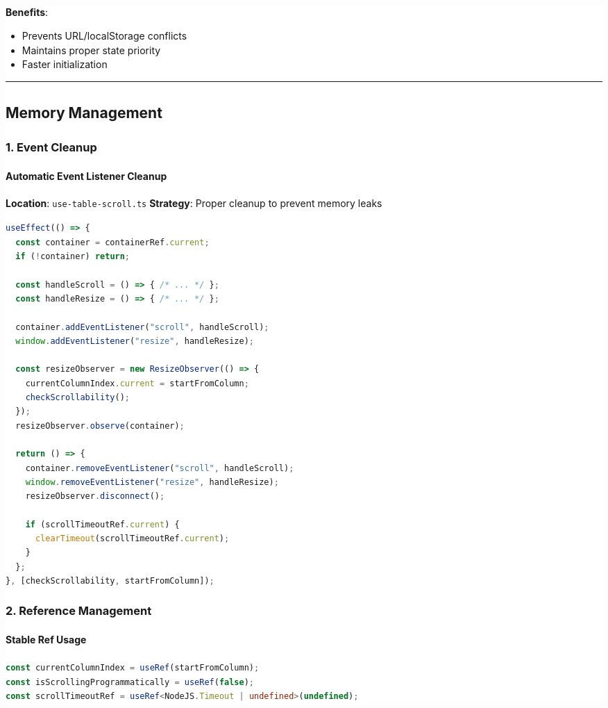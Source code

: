 **Benefits**:
- Prevents URL/localStorage conflicts
- Maintains proper state priority
- Faster initialization

---

## Memory Management

### 1. Event Cleanup

#### Automatic Event Listener Cleanup
**Location**: `use-table-scroll.ts`
**Strategy**: Proper cleanup to prevent memory leaks

```typescript
useEffect(() => {
  const container = containerRef.current;
  if (!container) return;

  const handleScroll = () => { /* ... */ };
  const handleResize = () => { /* ... */ };
  
  container.addEventListener("scroll", handleScroll);
  window.addEventListener("resize", handleResize);

  const resizeObserver = new ResizeObserver(() => {
    currentColumnIndex.current = startFromColumn;
    checkScrollability();
  });
  resizeObserver.observe(container);

  return () => {
    container.removeEventListener("scroll", handleScroll);
    window.removeEventListener("resize", handleResize);
    resizeObserver.disconnect();
    
    if (scrollTimeoutRef.current) {
      clearTimeout(scrollTimeoutRef.current);
    }
  };
}, [checkScrollability, startFromColumn]);
```

### 2. Reference Management

#### Stable Ref Usage
```typescript
const currentColumnIndex = useRef(startFromColumn);
const isScrollingProgrammatically = useRef(false);
const scrollTimeoutRef = useRef<NodeJS.Timeout | undefined>(undefined);
```
